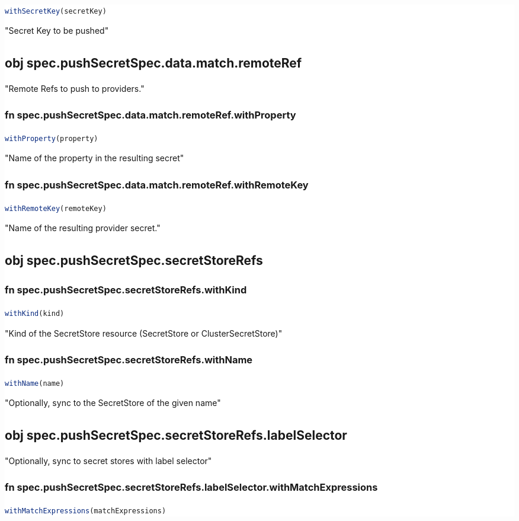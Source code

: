 ```ts
withSecretKey(secretKey)
```

"Secret Key to be pushed"

## obj spec.pushSecretSpec.data.match.remoteRef

"Remote Refs to push to providers."

### fn spec.pushSecretSpec.data.match.remoteRef.withProperty

```ts
withProperty(property)
```

"Name of the property in the resulting secret"

### fn spec.pushSecretSpec.data.match.remoteRef.withRemoteKey

```ts
withRemoteKey(remoteKey)
```

"Name of the resulting provider secret."

## obj spec.pushSecretSpec.secretStoreRefs



### fn spec.pushSecretSpec.secretStoreRefs.withKind

```ts
withKind(kind)
```

"Kind of the SecretStore resource (SecretStore or ClusterSecretStore)"

### fn spec.pushSecretSpec.secretStoreRefs.withName

```ts
withName(name)
```

"Optionally, sync to the SecretStore of the given name"

## obj spec.pushSecretSpec.secretStoreRefs.labelSelector

"Optionally, sync to secret stores with label selector"

### fn spec.pushSecretSpec.secretStoreRefs.labelSelector.withMatchExpressions

```ts
withMatchExpressions(matchExpressions)
```
